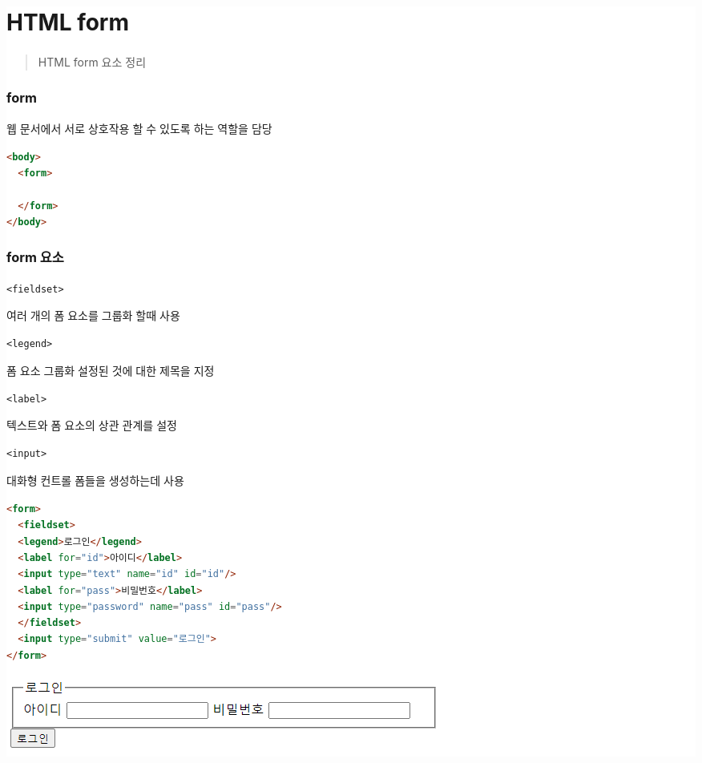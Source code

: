 # HTML form

> HTML form 요소 정리



### form

웹 문서에서 서로 상호작용 할 수 있도록 하는 역할을 담당

```html
<body>
  <form>
 
  </form>
</body>
```



### form 요소

`<fieldset>` 

여러 개의 폼 요소를 그룹화 할때 사용

`<legend>` 

폼 요소 그룹화 설정된 것에 대한 제목을 지정

`<label>`

텍스트와 폼 요소의 상관 관계를 설정

`<input>`

대화형 컨트롤 폼들을 생성하는데 사용

```html
<form>
  <fieldset>
  <legend>로그인</legend>
  <label for="id">아이디</label> 
  <input type="text" name="id" id="id"/>
  <label for="pass">비밀번호</label> 
  <input type="password" name="pass" id="pass"/>
  </fieldset>
  <input type="submit" value="로그인">
</form>
```

![image-20210620021050209](html_form.assets/image-20210620021050209.png)
